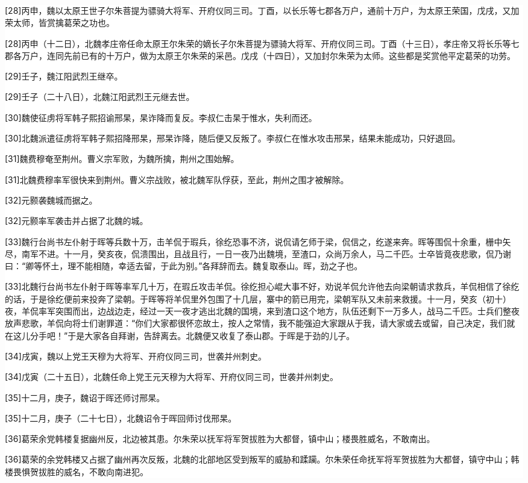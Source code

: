 [28]丙申，魏以太原王世子尔朱菩提为骠骑大将军、开府仪同三司。丁酉，以长乐等七郡各万户，通前十万户，为太原王荣国，戊戌，又加荣太师，皆赏擒葛荣之功也。

[28]丙申（十二日），北魏孝庄帝任命太原王尔朱荣的嫡长子尔朱菩提为骠骑大将军、开府仪同三司。丁酉（十三日），孝庄帝又将长乐等七郡各万户，连同先前已有的十万户，做为太原王尔朱荣的采邑。戊戌（十四日），又加封尔朱荣为太师。这些都是奖赏他平定葛荣的功劳。

[29]壬子，魏江阳武烈王继卒。

[29]壬子（二十八日），北魏江阳武烈王元继去世。

[30]魏使征虏将军韩子熙招谕邢杲，杲诈降而复反。李叔仁击杲于惟水，失利而还。

[30]北魏派遣征虏将军韩子熙招降邢杲，邢杲诈降，随后便又反叛了。李叔仁在惟水攻击邢杲，结果未能成功，只好退回。

[31]魏费穆奄至荆州。曹义宗军败，为魏所擒，荆州之围始解。

[31]北魏费穆率军很快来到荆州。曹义宗战败，被北魏军队俘获，至此，荆州之围才被解除。

[32]元颢袭魏城而据之。

[32]元颢率军袭击并占据了北魏的城。

[33]魏行台尚书左仆射于晖等兵数十万，击羊侃于瑕兵，徐纥恐事不济，说侃请乞师于梁，侃信之，纥遂来奔。晖等围侃十余重，栅中矢尽，南军不进。十一月，癸亥夜，侃溃围出，且战且行，一日一夜乃出魏境，至渣口，众尚万余人，马二千匹。士卒皆竟夜悲歌，侃乃谢曰：“卿等怀土，理不能相随，幸适去留，于此为别。”各拜辞而去。魏复取泰山。晖，劲之子也。

[33]北魏行台尚书左仆射于晖等率军几十万，在瑕丘攻击羊侃。徐纥担心崐大事不好，劝说羊侃允许他去向梁朝请求救兵，羊侃相信了徐纥的话，于是徐纥便前来投奔了梁朝。于晖等将羊侃里外包围了十几层，寨中的箭已用完，梁朝军队又未前来救援。十一月，癸亥（初十）夜，羊侃率军突围而出，边战边走，经过一天一夜才逃出北魏的国境，来到渣口这个地方，队伍还剩下一万多人，战马二千匹。士兵们整夜放声悲歌，羊侃向将士们谢罪道：“你们大家都很怀恋故土，按人之常情，我不能强迫大家跟从于我，请大家或去或留，自己决定，我们就在这儿分手吧！”于是大家各自拜谢，告辞离去。北魏便又收复了泰山郡。于晖是于劲的儿子。

[34]戌寅，魏以上党王天穆为大将军、开府仪同三司，世袭并州刺史。

[34]戊寅（二十五日），北魏任命上党王元天穆为大将军、开府仪同三司，世袭并州刺史。

[35]十二月，庚子，魏诏于晖还师讨邢杲。

[35]十二月，庚子（二十七日），北魏诏令于晖回师讨伐邢杲。

[36]葛荣余党韩楼复据幽州反，北边被其患。尔朱荣以抚军将军贺拔胜为大都督，镇中山；楼畏胜威名，不敢南出。

[36]葛荣的余党韩楼又占据了幽州再次反叛，北魏的北部地区受到叛军的威胁和蹂躏。尔朱荣任命抚军将军贺拔胜为大都督，镇守中山；韩楼畏惧贺拔胜的威名，不敢向南进犯。
